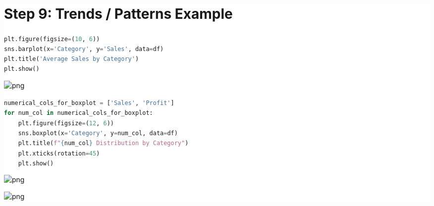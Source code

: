 
# Step 9: Trends / Patterns Example


```python
plt.figure(figsize=(10, 6))
sns.barplot(x='Category', y='Sales', data=df)
plt.title('Average Sales by Category')
plt.show()
```


    
![png](output_22_0.png)
    



```python
numerical_cols_for_boxplot = ['Sales', 'Profit']
for num_col in numerical_cols_for_boxplot:
    plt.figure(figsize=(12, 6))
    sns.boxplot(x='Category', y=num_col, data=df)
    plt.title(f"{num_col} Distribution by Category")
    plt.xticks(rotation=45)
    plt.show()
```


    
![png](output_23_0.png)
    



    
![png](output_23_1.png)
    



```python

```
